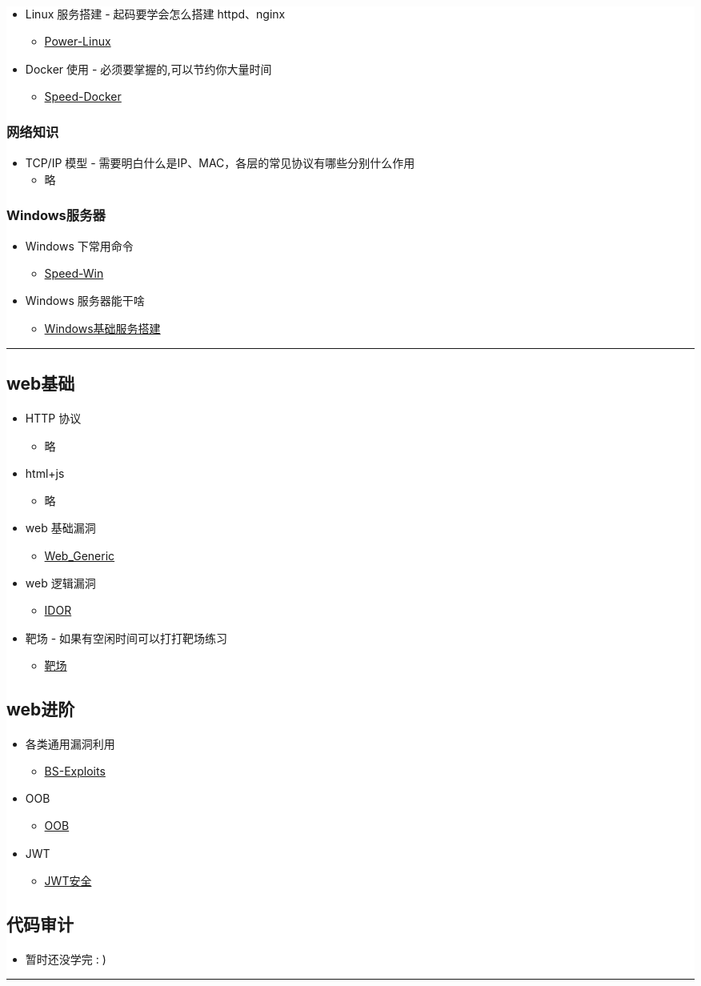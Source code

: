- Linux 服务搭建 - 起码要学会怎么搭建 httpd、nginx
    - [Power-Linux](./1earn/Integrated/Linux/Power-Linux.md)

- Docker 使用 - 必须要掌握的,可以节约你大量时间
    - [Speed-Docker](./1earn/Integrated/虚拟化/Docker/Speed-Docker.md)

### 网络知识

- TCP/IP 模型 - 需要明白什么是IP、MAC，各层的常见协议有哪些分别什么作用
    - 略

### Windows服务器

- Windows 下常用命令
    - [Speed-Win](./1earn/Integrated/Windows/Speed-Win.md)

- Windows 服务器能干啥
    - [Windows基础服务搭建](./1earn/Integrated/Windows/实验/Windows基础服务搭建.md)

---

## web基础

- HTTP 协议
    - 略

- html+js
    - 略

- web 基础漏洞
    - [Web_Generic](./1earn/Security/RedTeam/Web安全/Web_Generic/Web_Generic.md)

- web 逻辑漏洞
    - [IDOR](./1earn/Security/RedTeam/Web安全/IDOR.md)

- 靶场 - 如果有空闲时间可以打打靶场练习
    - [靶场](https://github.com/No-Github/1earn/tree/master/1earn/Security/RedTeam/Web%E5%AE%89%E5%85%A8/%E9%9D%B6%E5%9C%BA)

## web进阶

- 各类通用漏洞利用
    - [BS-Exploits](./1earn/Security/RedTeam/Web安全/BS-Exploits.md)

- OOB
    - [OOB](./1earn/Security/RedTeam/Web安全/Web_Tricks/OOB.md)

- JWT
    - [JWT安全](./1earn/Security/RedTeam/Web安全/Web_Tricks/JWT安全.md)

## 代码审计

- 暂时还没学完 : )

---
